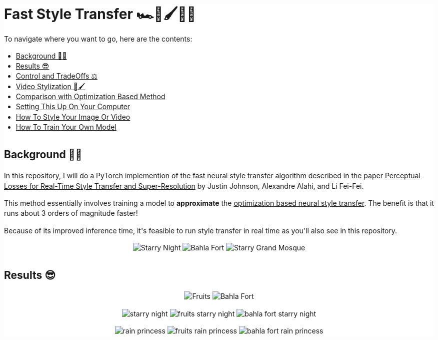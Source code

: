# Fast Style Transfer 🏎💨🖌️🎨🧠

To navigate where you want to go, here are the contents:
- [Background 📖📕](#background-📖📕)
- [Results 😎](#results-😎)
- [Control and TradeOffs ⚖️](#control-and-tradeoffs-⚖️)
- [Video Stylization 🎥🖌️](#video-stylization-🎥🖌️)
- [Comparison with Optimization Based Method](#comparison-with-optimization-based-method)
- [Setting This Up On Your Computer](#setting-this-up-on-your-computer)
- [How To Style Your Image Or Video](#how-to-style-your-image-or-video)
- [How To Train Your Own Model](#how-to-train-your-own-model)

## Background 📖📕
In this repository, I will do a PyTorch implemention of the fast neural style transfer algorithm described in the paper [Perceptual Losses for Real-Time Style Transfer
and Super-Resolution](https://cs.stanford.edu/people/jcjohns/eccv16/) by Justin Johnson, Alexandre Alahi, and Li Fei-Fei.

This method essentially involves training a model to **approximate** the [optimization based neural style transfer](https://github.com/igreat/artistic-style-net). The benefit is that it runs about 3 orders of magnitude faster!

Because of its improved inference time, it's feasible to run style transfer in real time as you'll also see in this repository.

<div align="center">
    <img src="images/style_images/starry-night.jpg" alt="Starry Night" width="256"/>
    <img src="images/content_images/bahla-fort.jpg" alt="Bahla Fort" width=256/>
    <img src="images/generated_images/bahla-fort-starry-night.png" alt="Starry Grand Mosque" width="512"/>
</div>

## Results 😎


<p align="center">
    <img src="images/content_images/fruits.jpg" alt="Fruits" width=220/>
    <img src="images/content_images/bahla-fort.jpg" alt="Bahla Fort" width=220/>



<p align="center">
    <img src="images/style_images/starry-night.jpg" width="200" title="starry night">
    <img src="images/generated_images/fruits-starry-night.png" width="200" title="fruits starry night">
    <img src="images/generated_images/bahla-fort-starry-night.png" width="200" title="bahla fort starry night">
</p>


<p align="center">
    <img src="images/style_images/rain-princess.jpg" width="200" title="rain princess">
    <img src="images/generated_images/fruits-rain-princess.png" width="200" title="fruits rain princess">
    <img src="images/generated_images/bahla-fort-rain-princess.png" width="200" title="bahla fort rain princess">
</p>
